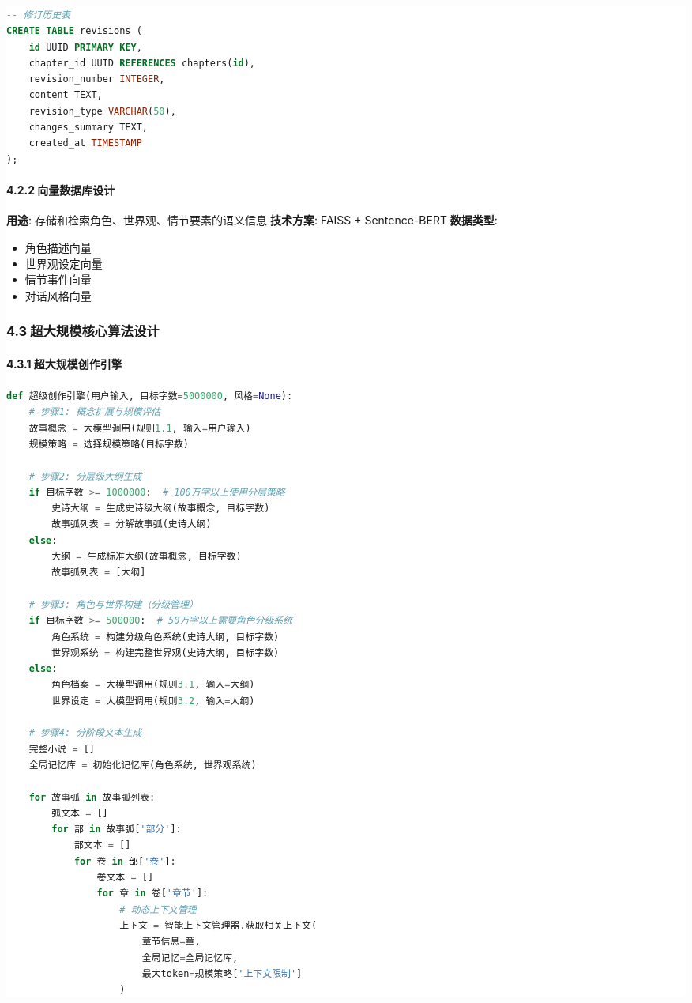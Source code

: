 ```sql
-- 修订历史表
CREATE TABLE revisions (
    id UUID PRIMARY KEY,
    chapter_id UUID REFERENCES chapters(id),
    revision_number INTEGER,
    content TEXT,
    revision_type VARCHAR(50),
    changes_summary TEXT,
    created_at TIMESTAMP
);
```

#### 4.2.2 向量数据库设计
**用途**: 存储和检索角色、世界观、情节要素的语义信息
**技术方案**: FAISS + Sentence-BERT
**数据类型**:
- 角色描述向量
- 世界观设定向量
- 情节事件向量
- 对话风格向量

### 4.3 超大规模核心算法设计

#### 4.3.1 超大规模创作引擎
```python
def 超级创作引擎(用户输入, 目标字数=5000000, 风格=None):
    # 步骤1: 概念扩展与规模评估
    故事概念 = 大模型调用(规则1.1, 输入=用户输入)
    规模策略 = 选择规模策略(目标字数)
    
    # 步骤2: 分层级大纲生成
    if 目标字数 >= 1000000:  # 100万字以上使用分层策略
        史诗大纲 = 生成史诗级大纲(故事概念, 目标字数)
        故事弧列表 = 分解故事弧(史诗大纲)
    else:
        大纲 = 生成标准大纲(故事概念, 目标字数)
        故事弧列表 = [大纲]
    
    # 步骤3: 角色与世界构建（分级管理）
    if 目标字数 >= 500000:  # 50万字以上需要角色分级系统
        角色系统 = 构建分级角色系统(史诗大纲, 目标字数)
        世界观系统 = 构建完整世界观(史诗大纲, 目标字数)
    else:
        角色档案 = 大模型调用(规则3.1, 输入=大纲)
        世界设定 = 大模型调用(规则3.2, 输入=大纲)
    
    # 步骤4: 分阶段文本生成
    完整小说 = []
    全局记忆库 = 初始化记忆库(角色系统, 世界观系统)
    
    for 故事弧 in 故事弧列表:
        弧文本 = []
        for 部 in 故事弧['部分']:
            部文本 = []
            for 卷 in 部['卷']:
                卷文本 = []
                for 章 in 卷['章节']:
                    # 动态上下文管理
                    上下文 = 智能上下文管理器.获取相关上下文(
                        章节信息=章,
                        全局记忆=全局记忆库,
                        最大token=规模策略['上下文限制']
                    )
```